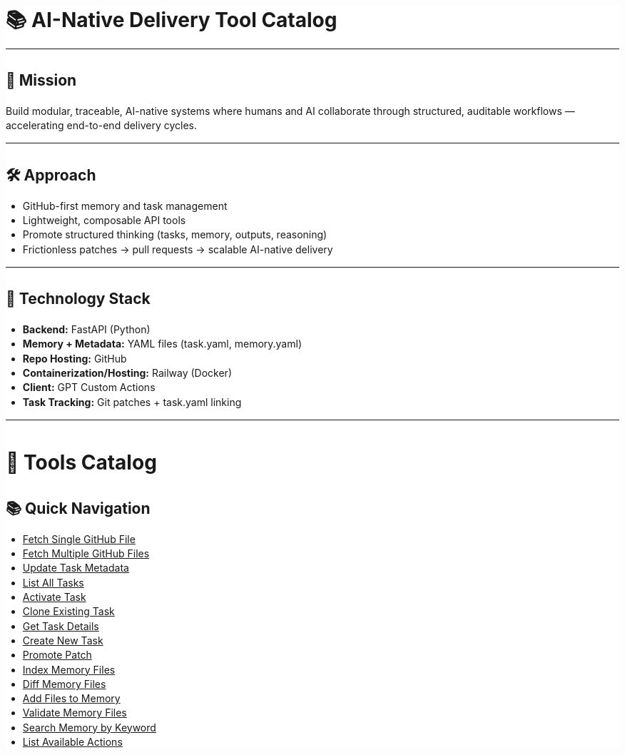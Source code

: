 # 📚 AI-Native Delivery Tool Catalog

---

## 🎯 Mission

Build modular, traceable, AI-native systems where humans and AI collaborate through structured, auditable workflows — accelerating end-to-end delivery cycles.

---

## 🛠️ Approach

- GitHub-first memory and task management
- Lightweight, composable API tools
- Promote structured thinking (tasks, memory, outputs, reasoning)
- Frictionless patches → pull requests → scalable AI-native delivery

---

## 🧰 Technology Stack

- **Backend:** FastAPI (Python)
- **Memory + Metadata:** YAML files (task.yaml, memory.yaml)
- **Repo Hosting:** GitHub
- **Containerization/Hosting:** Railway (Docker)
- **Client:** GPT Custom Actions
- **Task Tracking:** Git patches + task.yaml linking

---

# 🧩 Tools Catalog

## 📚 Quick Navigation

- [Fetch Single GitHub File](#-fetch-single-github-file)
- [Fetch Multiple GitHub Files](#-fetch-multiple-github-files)
- [Update Task Metadata](#-update-task-metadata)
- [List All Tasks](#-list-all-tasks)
- [Activate Task](#-activate-task)
- [Clone Existing Task](#-clone-existing-task)
- [Get Task Details](#-get-task-details)
- [Create New Task](#-create-new-task)
- [Promote Patch](#-promote-patch)
- [Index Memory Files](#-index-memory-files)
- [Diff Memory Files](#-diff-memory-files)
- [Add Files to Memory](#-add-files-to-memory)
- [Validate Memory Files](#-validate-memory-files)
- [Search Memory by Keyword](#-search-memory-by-keyword)
- [List Available Actions](#-list-available-actions)
